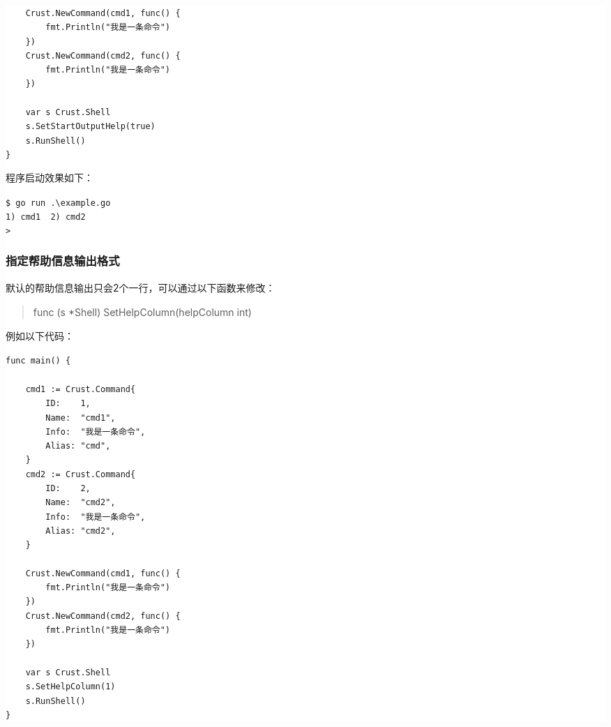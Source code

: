 ```
	Crust.NewCommand(cmd1, func() {
		fmt.Println("我是一条命令")
	})
	Crust.NewCommand(cmd2, func() {
		fmt.Println("我是一条命令")
	})

	var s Crust.Shell
	s.SetStartOutputHelp(true)
	s.RunShell()
}
```

程序启动效果如下：

```
$ go run .\example.go                
1) cmd1  2) cmd2
>
```

### 指定帮助信息输出格式

默认的帮助信息输出只会2个一行，可以通过以下函数来修改：

> func (s *Shell) SetHelpColumn(helpColumn int)

例如以下代码：

```
func main() {

	cmd1 := Crust.Command{
		ID:    1,
		Name:  "cmd1",
		Info:  "我是一条命令",
		Alias: "cmd",
	}
	cmd2 := Crust.Command{
		ID:    2,
		Name:  "cmd2",
		Info:  "我是一条命令",
		Alias: "cmd2",
	}

	Crust.NewCommand(cmd1, func() {
		fmt.Println("我是一条命令")
	})
	Crust.NewCommand(cmd2, func() {
		fmt.Println("我是一条命令")
	})

	var s Crust.Shell
	s.SetHelpColumn(1)
	s.RunShell()
}
```
